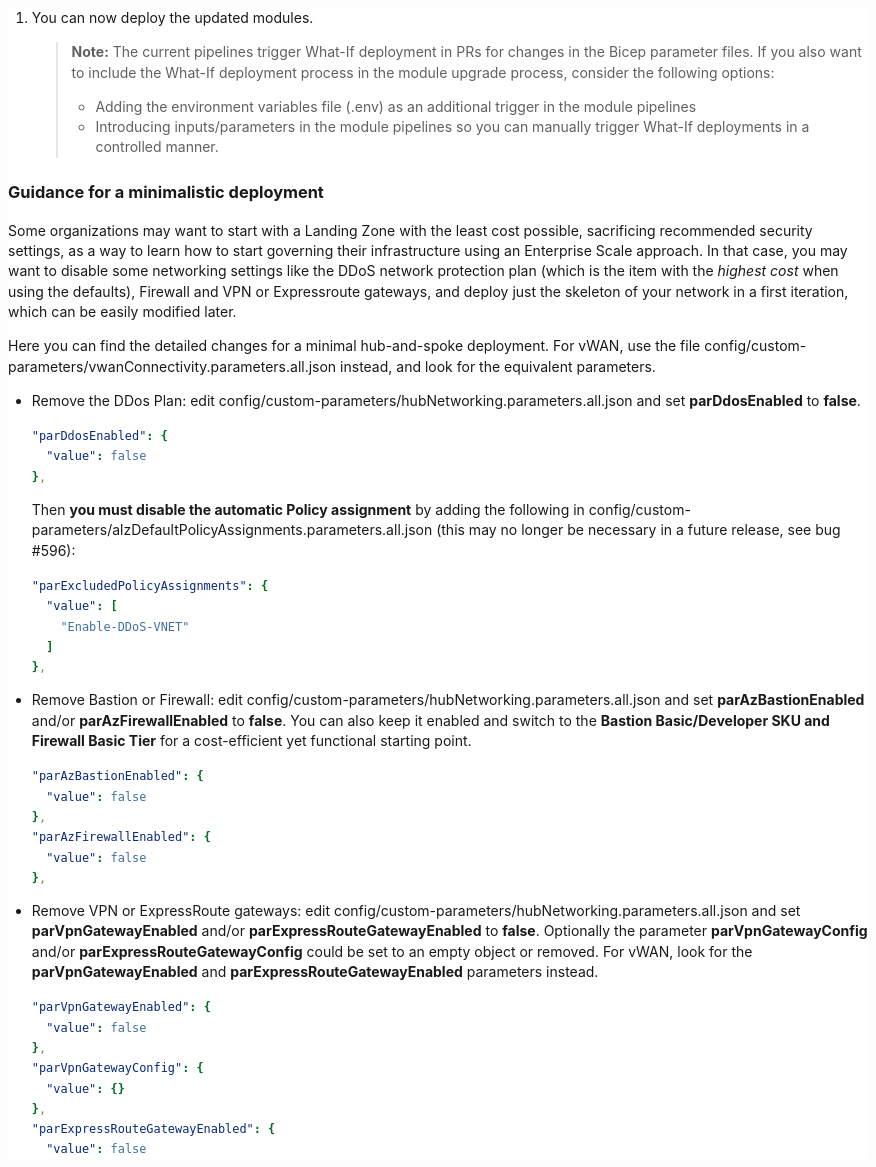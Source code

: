 1. You can now deploy the updated modules.
    > **Note:**
    > The current pipelines trigger What-If deployment in PRs for changes in the Bicep parameter files. If you also want to include the What-If deployment process in the module upgrade process, consider the following options:
    > - Adding the environment variables file (.env) as an additional trigger in the module pipelines
    > - Introducing inputs/parameters in the module pipelines so you can manually trigger What-If deployments in a controlled manner.

### Guidance for a minimalistic deployment

Some organizations may want to start with a Landing Zone with the least cost possible, sacrificing recommended security settings, as a way to learn how to start governing their infrastructure using an Enterprise Scale approach. In that case, you may want to disable some networking settings like the DDoS network protection plan (which is the item with the *highest cost* when using the defaults), Firewall and VPN or Expressroute gateways, and deploy just the skeleton of your network in a first iteration, which can be easily modified later.

Here you can find the detailed changes for a minimal hub-and-spoke deployment. For vWAN, use the file config/custom-parameters/vwanConnectivity.parameters.all.json instead, and look for the equivalent parameters.

* Remove the DDos Plan: edit config/custom-parameters/hubNetworking.parameters.all.json and set **parDdosEnabled** to **false**.
    ```yaml
    "parDdosEnabled": {
      "value": false
    },
    ```
    Then **you must disable the automatic Policy assignment** by adding the following in config/custom-parameters/alzDefaultPolicyAssignments.parameters.all.json (this may no longer be necessary in a future release, see bug #596):
    ```yaml
    "parExcludedPolicyAssignments": {
      "value": [
        "Enable-DDoS-VNET"
      ]
    },
    ```
* Remove Bastion or Firewall:  edit config/custom-parameters/hubNetworking.parameters.all.json and set **parAzBastionEnabled** and/or **parAzFirewallEnabled** to **false**. You can also keep it enabled and switch to the **Bastion Basic/Developer SKU and Firewall Basic Tier** for a cost-efficient yet functional starting point.
    ```yaml
    "parAzBastionEnabled": {
      "value": false
    },
    "parAzFirewallEnabled": {
      "value": false
    },
    ```
* Remove VPN or ExpressRoute gateways: edit config/custom-parameters/hubNetworking.parameters.all.json and set **parVpnGatewayEnabled** and/or **parExpressRouteGatewayEnabled** to **false**. Optionally the parameter **parVpnGatewayConfig** and/or **parExpressRouteGatewayConfig** could be set to an empty object or removed. For vWAN, look for the **parVpnGatewayEnabled** and **parExpressRouteGatewayEnabled** parameters instead.
    ```yaml
    "parVpnGatewayEnabled": {
      "value": false
    },
    "parVpnGatewayConfig": {
      "value": {}
    },
    "parExpressRouteGatewayEnabled": {
      "value": false